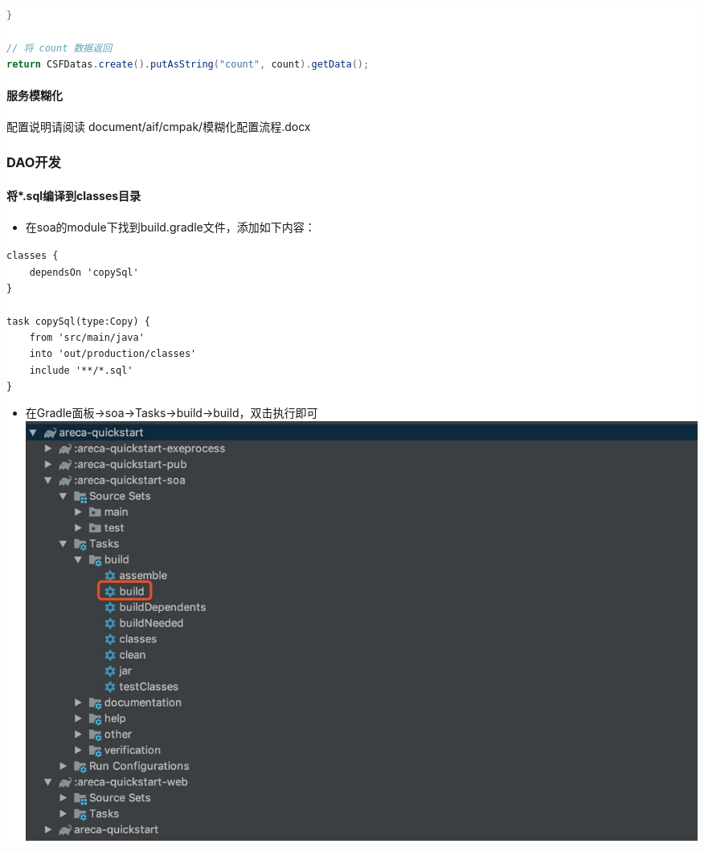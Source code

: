 ```java
}

// 将 count 数据返回
return CSFDatas.create().putAsString("count", count).getData();
```

#### 服务模糊化

配置说明请阅读 document/aif/cmpak/模糊化配置流程.docx

### DAO开发

#### 将*.sql编译到classes目录

- 在soa的module下找到build.gradle文件，添加如下内容：

```text
classes {
    dependsOn 'copySql'
}

task copySql(type:Copy) {
    from 'src/main/java'
    into 'out/production/classes'
    include '**/*.sql'
}
```

- 在Gradle面板->soa->Tasks->build->build，双击执行即可
![编译.sql文件](document/readme/sql-compile-gradle-build.jpg)
